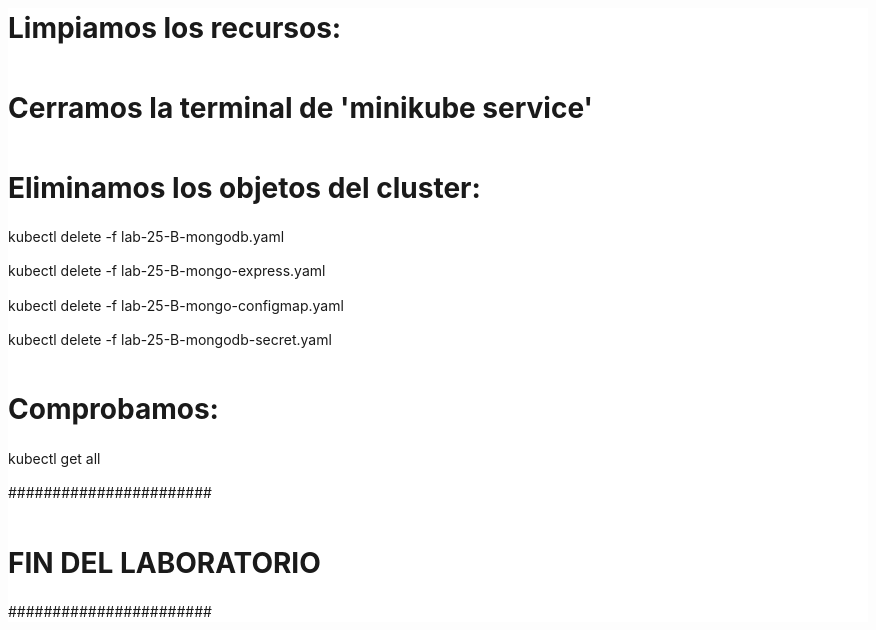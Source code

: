 # Limpiamos los recursos:

# Cerramos la terminal de 'minikube service'

# Eliminamos los objetos del cluster:

kubectl delete -f lab-25-B-mongodb.yaml

kubectl delete -f lab-25-B-mongo-express.yaml

kubectl delete -f lab-25-B-mongo-configmap.yaml

kubectl delete -f lab-25-B-mongodb-secret.yaml


# Comprobamos:

kubectl get all 



#######################
# FIN DEL LABORATORIO #
#######################
